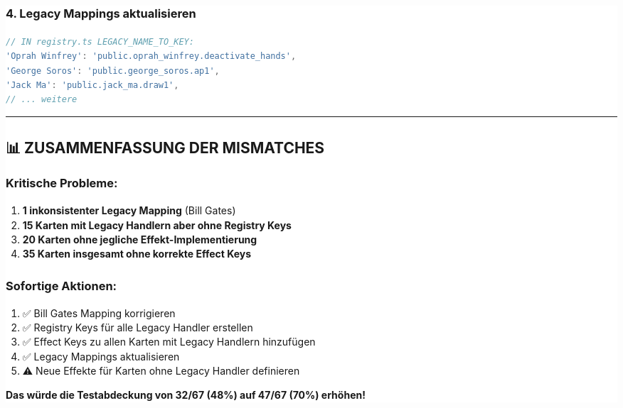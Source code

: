 ### **4. Legacy Mappings aktualisieren**

```typescript
// IN registry.ts LEGACY_NAME_TO_KEY:
'Oprah Winfrey': 'public.oprah_winfrey.deactivate_hands',
'George Soros': 'public.george_soros.ap1',
'Jack Ma': 'public.jack_ma.draw1',
// ... weitere
```

---

## 📊 **ZUSAMMENFASSUNG DER MISMATCHES**

### **Kritische Probleme:**

1. **1 inkonsistenter Legacy Mapping** (Bill Gates)
2. **15 Karten mit Legacy Handlern aber ohne Registry Keys**
3. **20 Karten ohne jegliche Effekt-Implementierung**
4. **35 Karten insgesamt ohne korrekte Effect Keys**

### **Sofortige Aktionen:**

1. ✅ Bill Gates Mapping korrigieren
2. ✅ Registry Keys für alle Legacy Handler erstellen
3. ✅ Effect Keys zu allen Karten mit Legacy Handlern hinzufügen
4. ✅ Legacy Mappings aktualisieren
5. ⚠️ Neue Effekte für Karten ohne Legacy Handler definieren

**Das würde die Testabdeckung von 32/67 (48%) auf 47/67 (70%) erhöhen!**
